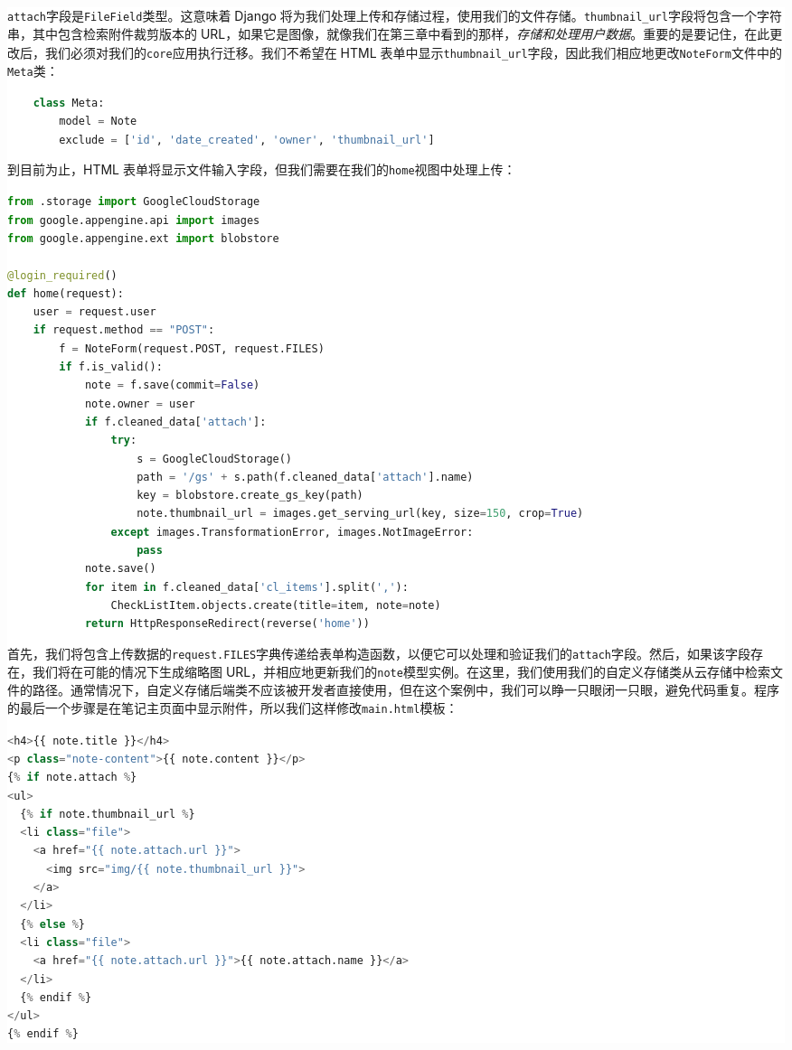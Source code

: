 `attach`字段是`FileField`类型。这意味着 Django 将为我们处理上传和存储过程，使用我们的文件存储。`thumbnail_url`字段将包含一个字符串，其中包含检索附件裁剪版本的 URL，如果它是图像，就像我们在第三章中看到的那样，*存储和处理用户数据*。重要的是要记住，在此更改后，我们必须对我们的`core`应用执行迁移。我们不希望在 HTML 表单中显示`thumbnail_url`字段，因此我们相应地更改`NoteForm`文件中的`Meta`类：

```py
    class Meta:
        model = Note
        exclude = ['id', 'date_created', 'owner', 'thumbnail_url']
```

到目前为止，HTML 表单将显示文件输入字段，但我们需要在我们的`home`视图中处理上传：

```py
from .storage import GoogleCloudStorage
from google.appengine.api import images
from google.appengine.ext import blobstore

@login_required()
def home(request):
    user = request.user
    if request.method == "POST":
        f = NoteForm(request.POST, request.FILES)
        if f.is_valid():
            note = f.save(commit=False)
            note.owner = user
            if f.cleaned_data['attach']:
                try:
                    s = GoogleCloudStorage()
                    path = '/gs' + s.path(f.cleaned_data['attach'].name)
                    key = blobstore.create_gs_key(path)
                    note.thumbnail_url = images.get_serving_url(key, size=150, crop=True)
                except images.TransformationError, images.NotImageError:
                    pass
            note.save()
            for item in f.cleaned_data['cl_items'].split(','):
                CheckListItem.objects.create(title=item, note=note)
            return HttpResponseRedirect(reverse('home'))
```

首先，我们将包含上传数据的`request.FILES`字典传递给表单构造函数，以便它可以处理和验证我们的`attach`字段。然后，如果该字段存在，我们将在可能的情况下生成缩略图 URL，并相应地更新我们的`note`模型实例。在这里，我们使用我们的自定义存储类从云存储中检索文件的路径。通常情况下，自定义存储后端类不应该被开发者直接使用，但在这个案例中，我们可以睁一只眼闭一只眼，避免代码重复。程序的最后一个步骤是在笔记主页面中显示附件，所以我们这样修改`main.html`模板：

```py
<h4>{{ note.title }}</h4>
<p class="note-content">{{ note.content }}</p>
{% if note.attach %}
<ul>
  {% if note.thumbnail_url %}
  <li class="file">
    <a href="{{ note.attach.url }}">
      <img src="img/{{ note.thumbnail_url }}">
    </a>
  </li>
  {% else %}
  <li class="file">
    <a href="{{ note.attach.url }}">{{ note.attach.name }}</a>
  </li>
  {% endif %}
</ul>
{% endif %}
```
